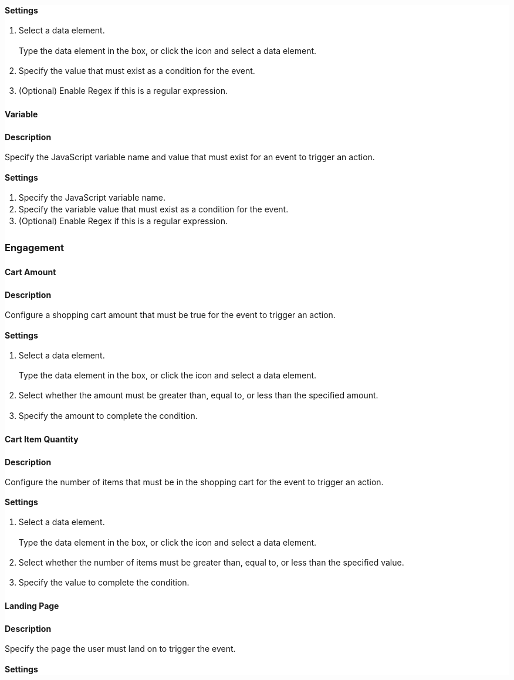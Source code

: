 **Settings**

1. Select a data element.

   Type the data element in the box, or click the icon and select a data element.

2. Specify the value that must exist as a condition for the event.
3. \(Optional\) Enable Regex if this is a regular expression.

#### Variable

**Description**

Specify the JavaScript variable name and value that must exist for an event to trigger an action.

**Settings**

1. Specify the JavaScript variable name.
2. Specify the variable value that must exist as a condition for the event.
3. \(Optional\) Enable Regex if this is a regular expression.

### Engagement

#### Cart Amount

**Description**

Configure a shopping cart amount that must be true for the event to trigger an action.

**Settings**

1. Select a data element.

   Type the data element in the box, or click the icon and select a data element.

2. Select whether the amount must be greater than, equal to, or less than the specified amount.
3. Specify the amount to complete the condition.

#### Cart Item Quantity

**Description**

Configure the number of items that must be in the shopping cart for the event to trigger an action.

**Settings**

1. Select a data element.

   Type the data element in the box, or click the icon and select a data element.

2. Select whether the number of items must be greater than, equal to, or less than the specified value.
3. Specify the value to complete the condition.

#### Landing Page

**Description**

Specify the page the user must land on to trigger the event.

**Settings**
